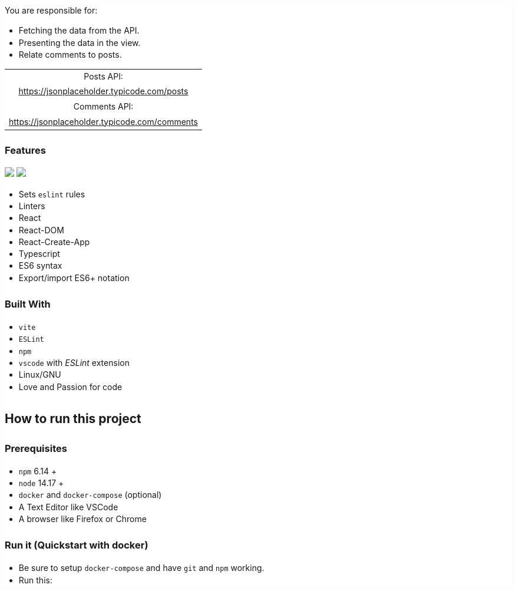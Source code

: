 You are responsible for:

- Fetching the data from the API.
- Presenting the data in the view.
- Relate comments to posts.



|                                                 |
| :---------------------------------------------: |
|                   Posts API:                    |
|  <https://jsonplaceholder.typicode.com/posts>   |
|                  Comments API:                  |
| <https://jsonplaceholder.typicode.com/comments> |


### Features
[![][javascript]][javascript-url] 
[![][react]][react-url] 

- Sets `eslint` rules
- Linters
- React
- React-DOM
- React-Create-App
- Typescript
- ES6 syntax
- Export/import ES6+ notation

### Built With

- `vite`
- `ESLint`
- `npm`
- `vscode` with _ESLint_ extension
- Linux/GNU
- Love and Passion for code

## How to run this project

### Prerequisites

- `npm` 6.14 +
- `node` 14.17 +
- `docker` and `docker-compose` (optional)
- A Text Editor like VSCode
- A browser like Firefox or Chrome

### Run it (Quickstart with docker)

- Be sure to setup `docker-compose` and have `git` and `npm` working.
- Run this:


[contributors-shield]: https://img.shields.io/github/contributors/Israel-Laguan/proximity-post-it?style=for-the-badge
[contributors-url]: https://github.com/Israel-Laguan/proximity-post-it/graphs/contributors
[forks-shield]: https://img.shields.io/github/forks/Israel-Laguan/proximity-post-it?style=for-the-badge
[forks-url]: https://github.com/Israel-Laguan/proximity-post-it/network/members
[stars-shield]: https://img.shields.io/github/stars/Israel-Laguan/proximity-post-it?style=for-the-badge
[stars-url]: https://github.com/Israel-Laguan/proximity-post-it/stargazers
[issues-open-shield]: https://img.shields.io/github/issues/Israel-Laguan/proximity-post-it?style=for-the-badge
[issues-closed-shield]: https://img.shields.io/github/issues-closed/Israel-Laguan/proximity-post-it?style=for-the-badge
[badge-framework]: https://img.shields.io/badge/store-Redux-000?style=for-the-badge&logo=redux
[react]: https://img.shields.io/badge/React-16+-61DAFB?style=for-the-badge&logo=react
[javascript]: https://img.shields.io/badge/JAVASCRIPT-ES6%2B-F7DF1E?style=for-the-badge&logo=javascript
[css]: https://img.shields.io/badge/style-CSS-1572B6?style=for-the-badge&logo=css3
[contributions-welcome]: https://img.shields.io/badge/contributions-welcome-brightgreen.svg?style=for-the-badge
[issues-url]: https://github.com/Israel-Laguan/proximity-post-it/issues
[badge-apache]: https://img.shields.io/badge/License-Apache%202.0-blue.svg?style=for-the-badge
[apache-license]: https://opensource.org/licenses/Apache-2.0
[author-pic]: https://avatars2.githubusercontent.com/u/36519478?s=460&v=4
[author-github]: https://israel-laguan.github.io
[author-linkedin]: https://www.linkedin.com/in/israellaguan
[author-email]: mailto:contact@israellaguan.com
[linkedin-icon]: https://img.icons8.com/color/20/000000/linkedin.png
[email-icon]: https://img.icons8.com/color/20/000000/message-squared.png
[banner]: https://github.com/Israel-Laguan/Israel-Laguan/raw/master/docs/banner.jpg
[app-banner]: docs/app-banner.png
[app-icon]: https://img.icons8.com/pastel-glyph/64/000000/test-tube--v2.png
[icons8]: https://icons8.com/
[icons8-logo]: https://img.icons8.com/fluent/20/000000/icons8-new-logo.png
[api-logo]: https://spoonacular.com/images/spoonacular-logo-b.svg
[lint-conf]: https://dev.to/equiman/powerful-react-project-setup-3k3l
[vite-conf]: https://github.com/TeXmeijin/vite-react-ts-tailwind-starter
[simerlec]: https://github.com/simerlec/vite-react-ts-starter
[javascript-url]: https://developer.mozilla.org/en-US/docs/Web/JavaScript
[react-url]: https://reactjs.org/